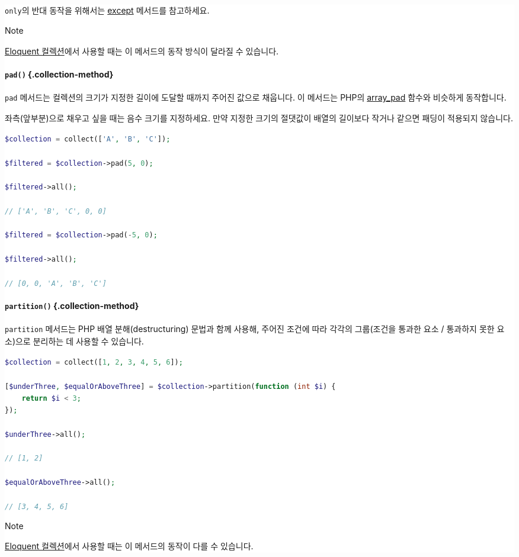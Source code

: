 `only`의 반대 동작을 위해서는 [except](#method-except) 메서드를 참고하세요.

> [!NOTE]
> [Eloquent 컬렉션](/docs/{{version}}/eloquent-collections#method-only)에서 사용할 때는 이 메서드의 동작 방식이 달라질 수 있습니다.

<a name="method-pad"></a>
#### `pad()` {.collection-method}

`pad` 메서드는 컬렉션의 크기가 지정한 길이에 도달할 때까지 주어진 값으로 채웁니다. 이 메서드는 PHP의 [array_pad](https://secure.php.net/manual/en/function.array-pad.php) 함수와 비슷하게 동작합니다.

좌측(앞부분)으로 채우고 싶을 때는 음수 크기를 지정하세요. 만약 지정한 크기의 절댓값이 배열의 길이보다 작거나 같으면 패딩이 적용되지 않습니다.

```php
$collection = collect(['A', 'B', 'C']);

$filtered = $collection->pad(5, 0);

$filtered->all();

// ['A', 'B', 'C', 0, 0]

$filtered = $collection->pad(-5, 0);

$filtered->all();

// [0, 0, 'A', 'B', 'C']
```

<a name="method-partition"></a>
#### `partition()` {.collection-method}

`partition` 메서드는 PHP 배열 분해(destructuring) 문법과 함께 사용해, 주어진 조건에 따라 각각의 그룹(조건을 통과한 요소 / 통과하지 못한 요소)으로 분리하는 데 사용할 수 있습니다.

```php
$collection = collect([1, 2, 3, 4, 5, 6]);

[$underThree, $equalOrAboveThree] = $collection->partition(function (int $i) {
    return $i < 3;
});

$underThree->all();

// [1, 2]

$equalOrAboveThree->all();

// [3, 4, 5, 6]
```

> [!NOTE]
> [Eloquent 컬렉션](/docs/{{version}}/eloquent-collections#method-partition)에서 사용할 때는 이 메서드의 동작이 다를 수 있습니다.
